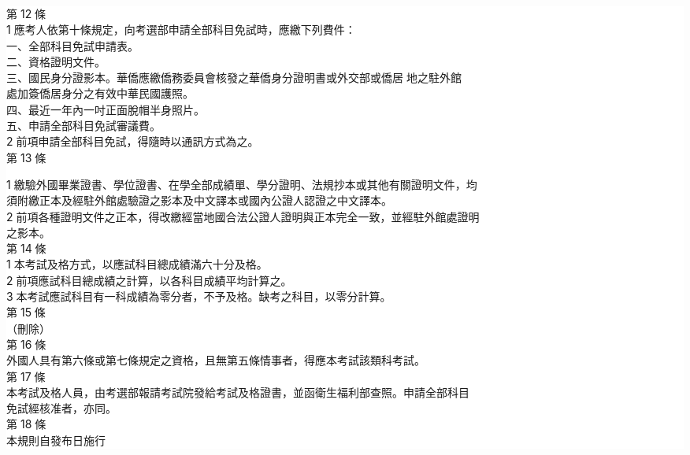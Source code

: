 第 12 條  
1 應考人依第十條規定，向考選部申請全部科目免試時，應繳下列費件：  
一、全部科目免試申請表。  
二、資格證明文件。  
三、國民身分證影本。華僑應繳僑務委員會核發之華僑身分證明書或外交部或僑居 地之駐外館  
處加簽僑居身分之有效中華民國護照。  
四、最近一年內一吋正面脫帽半身照片。  
五、申請全部科目免試審議費。  
2 前項申請全部科目免試，得隨時以通訊方式為之。  
第 13 條  


1 繳驗外國畢業證書、學位證書、在學全部成績單、學分證明、法規抄本或其他有關證明文件，均  
須附繳正本及經駐外館處驗證之影本及中文譯本或國內公證人認證之中文譯本。  
2 前項各種證明文件之正本，得改繳經當地國合法公證人證明與正本完全一致，並經駐外館處證明  
之影本。  
第 14 條  
1 本考試及格方式，以應試科目總成績滿六十分及格。  
2 前項應試科目總成績之計算，以各科目成績平均計算之。  
3 本考試應試科目有一科成績為零分者，不予及格。缺考之科目，以零分計算。  
第 15 條  
（刪除）  
第 16 條  
外國人具有第六條或第七條規定之資格，且無第五條情事者，得應本考試該類科考試。  
第 17 條  
本考試及格人員，由考選部報請考試院發給考試及格證書，並函衛生福利部查照。申請全部科目  
免試經核准者，亦同。  
第 18 條  
本規則自發布日施行  



